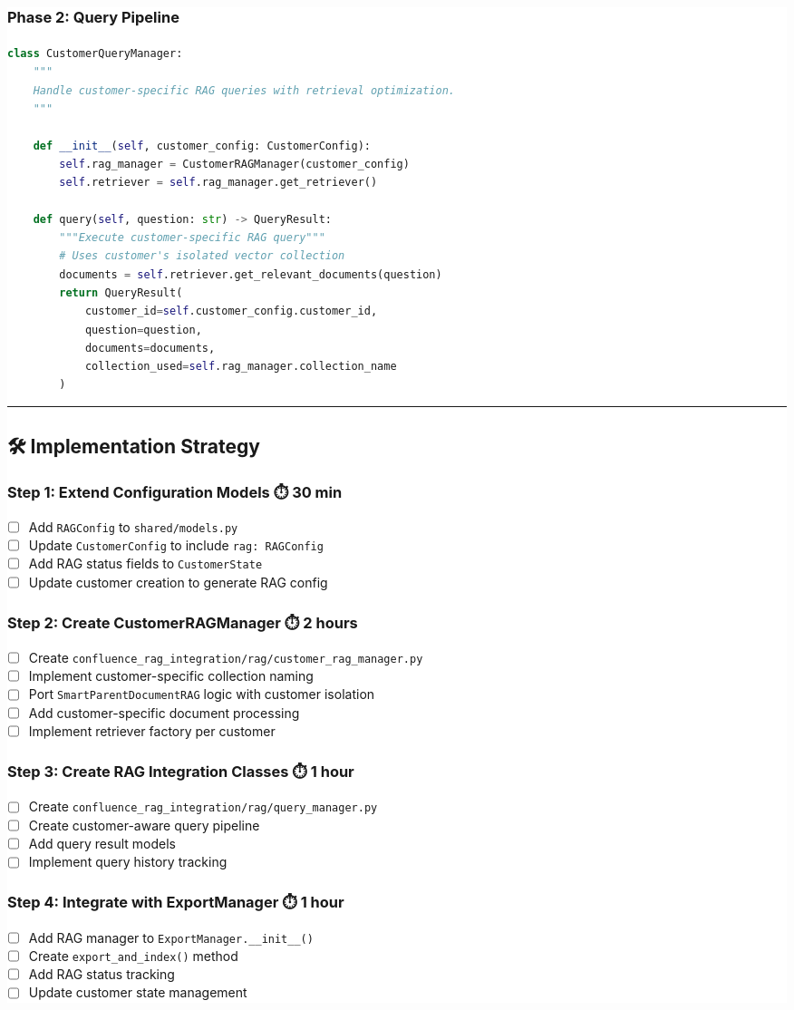 ### **Phase 2: Query Pipeline**
```python
class CustomerQueryManager:
    """
    Handle customer-specific RAG queries with retrieval optimization.
    """
    
    def __init__(self, customer_config: CustomerConfig):
        self.rag_manager = CustomerRAGManager(customer_config)
        self.retriever = self.rag_manager.get_retriever()
        
    def query(self, question: str) -> QueryResult:
        """Execute customer-specific RAG query"""
        # Uses customer's isolated vector collection
        documents = self.retriever.get_relevant_documents(question)
        return QueryResult(
            customer_id=self.customer_config.customer_id,
            question=question,
            documents=documents,
            collection_used=self.rag_manager.collection_name
        )
```

---

## 🛠️ **Implementation Strategy**

### **Step 1: Extend Configuration Models** ⏱️ 30 min
- [ ] Add `RAGConfig` to `shared/models.py`
- [ ] Update `CustomerConfig` to include `rag: RAGConfig`
- [ ] Add RAG status fields to `CustomerState`
- [ ] Update customer creation to generate RAG config

### **Step 2: Create CustomerRAGManager** ⏱️ 2 hours
- [ ] Create `confluence_rag_integration/rag/customer_rag_manager.py`
- [ ] Implement customer-specific collection naming
- [ ] Port `SmartParentDocumentRAG` logic with customer isolation
- [ ] Add customer-specific document processing
- [ ] Implement retriever factory per customer

### **Step 3: Create RAG Integration Classes** ⏱️ 1 hour
- [ ] Create `confluence_rag_integration/rag/query_manager.py`
- [ ] Create customer-aware query pipeline
- [ ] Add query result models
- [ ] Implement query history tracking

### **Step 4: Integrate with ExportManager** ⏱️ 1 hour
- [ ] Add RAG manager to `ExportManager.__init__()`
- [ ] Create `export_and_index()` method
- [ ] Add RAG status tracking
- [ ] Update customer state management
